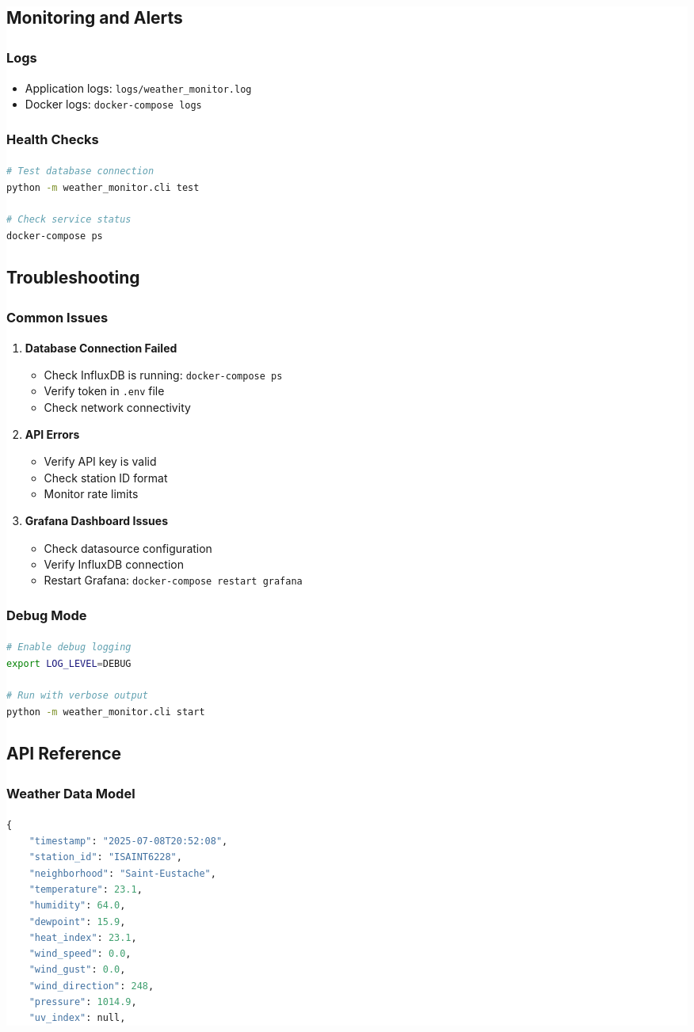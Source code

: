 ## Monitoring and Alerts

### Logs

- Application logs: `logs/weather_monitor.log`
- Docker logs: `docker-compose logs`

### Health Checks

```bash
# Test database connection
python -m weather_monitor.cli test

# Check service status
docker-compose ps
```

## Troubleshooting

### Common Issues

1. **Database Connection Failed**
   - Check InfluxDB is running: `docker-compose ps`
   - Verify token in `.env` file
   - Check network connectivity

2. **API Errors**
   - Verify API key is valid
   - Check station ID format
   - Monitor rate limits

3. **Grafana Dashboard Issues**
   - Check datasource configuration
   - Verify InfluxDB connection
   - Restart Grafana: `docker-compose restart grafana`

### Debug Mode

```bash
# Enable debug logging
export LOG_LEVEL=DEBUG

# Run with verbose output
python -m weather_monitor.cli start
```

## API Reference

### Weather Data Model

```python
{
    "timestamp": "2025-07-08T20:52:08",
    "station_id": "ISAINT6228",
    "neighborhood": "Saint-Eustache",
    "temperature": 23.1,
    "humidity": 64.0,
    "dewpoint": 15.9,
    "heat_index": 23.1,
    "wind_speed": 0.0,
    "wind_gust": 0.0,
    "wind_direction": 248,
    "pressure": 1014.9,
    "uv_index": null,
```